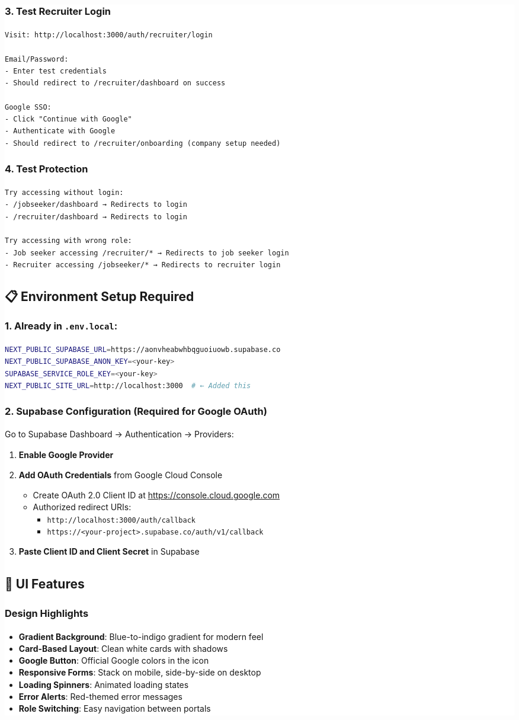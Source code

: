 ### 3. Test Recruiter Login
```
Visit: http://localhost:3000/auth/recruiter/login

Email/Password:
- Enter test credentials
- Should redirect to /recruiter/dashboard on success

Google SSO:
- Click "Continue with Google"
- Authenticate with Google
- Should redirect to /recruiter/onboarding (company setup needed)
```

### 4. Test Protection
```
Try accessing without login:
- /jobseeker/dashboard → Redirects to login
- /recruiter/dashboard → Redirects to login

Try accessing with wrong role:
- Job seeker accessing /recruiter/* → Redirects to job seeker login
- Recruiter accessing /jobseeker/* → Redirects to recruiter login
```

## 📋 Environment Setup Required

### 1. Already in `.env.local`:
```bash
NEXT_PUBLIC_SUPABASE_URL=https://aonvheabwhbqguoiuowb.supabase.co
NEXT_PUBLIC_SUPABASE_ANON_KEY=<your-key>
SUPABASE_SERVICE_ROLE_KEY=<your-key>
NEXT_PUBLIC_SITE_URL=http://localhost:3000  # ← Added this
```

### 2. Supabase Configuration (Required for Google OAuth)

Go to Supabase Dashboard → Authentication → Providers:

1. **Enable Google Provider**
2. **Add OAuth Credentials** from Google Cloud Console
   - Create OAuth 2.0 Client ID at https://console.cloud.google.com
   - Authorized redirect URIs:
     - `http://localhost:3000/auth/callback`
     - `https://<your-project>.supabase.co/auth/v1/callback`

3. **Paste Client ID and Client Secret** in Supabase

## 🎨 UI Features

### Design Highlights
- **Gradient Background**: Blue-to-indigo gradient for modern feel
- **Card-Based Layout**: Clean white cards with shadows
- **Google Button**: Official Google colors in the icon
- **Responsive Forms**: Stack on mobile, side-by-side on desktop
- **Loading Spinners**: Animated loading states
- **Error Alerts**: Red-themed error messages
- **Role Switching**: Easy navigation between portals
